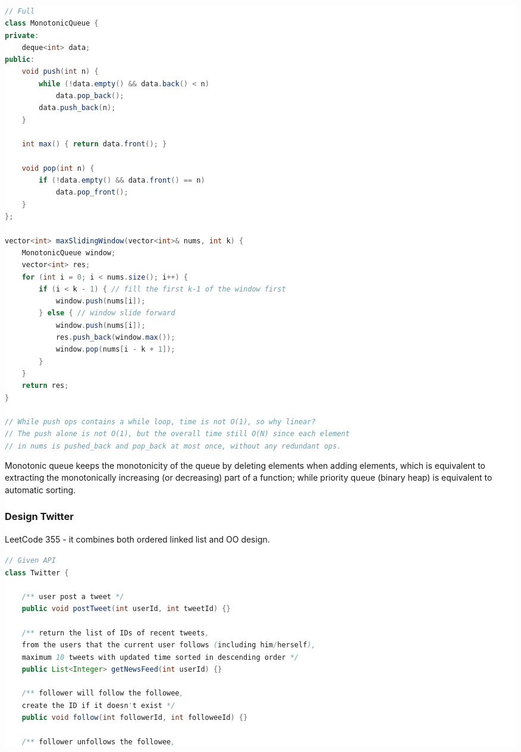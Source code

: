 ```java
// Full
class MonotonicQueue {
private:
    deque<int> data;
public:
    void push(int n) {
        while (!data.empty() && data.back() < n) 
            data.pop_back();
        data.push_back(n);
    }

    int max() { return data.front(); }

    void pop(int n) {
        if (!data.empty() && data.front() == n)
            data.pop_front();
    }
};

vector<int> maxSlidingWindow(vector<int>& nums, int k) {
    MonotonicQueue window;
    vector<int> res;
    for (int i = 0; i < nums.size(); i++) {
        if (i < k - 1) { // fill the first k-1 of the window first
            window.push(nums[i]);
        } else { // window slide forward
            window.push(nums[i]);
            res.push_back(window.max());
            window.pop(nums[i - k + 1]);
        }
    }
    return res;
}

// While push ops contains a while loop, time is not O(1), so why linear?
// The push alone is not O(1), but the overall time still O(N) since each element
// in nums is pushed_back and pop_back at most once, without any redundant ops.
```

Monotonic queue keeps the monotonicity of the queue by deleting elements when adding elements, which is equivalent to extracting the monotonically increasing (or decreasing) part of a function; while priority queue (binary heap) is equivalent to automatic sorting.

### Design Twitter

LeetCode 355 - it combines both ordered linked list and OO design.

```java
// Given API
class Twitter {

    /** user post a tweet */
    public void postTweet(int userId, int tweetId) {}

    /** return the list of IDs of recent tweets, 
    from the users that the current user follows (including him/herself),
    maximum 10 tweets with updated time sorted in descending order */
    public List<Integer> getNewsFeed(int userId) {}

    /** follower will follow the followee,
    create the ID if it doesn't exist */
    public void follow(int followerId, int followeeId) {}

    /** follower unfollows the followee,
```
